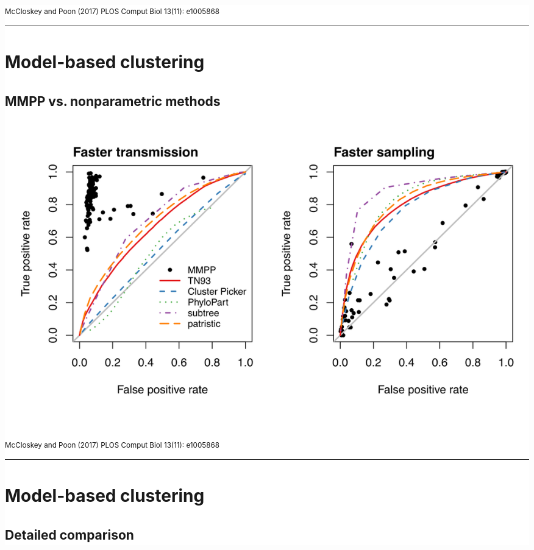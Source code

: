 <small>
McCloskey and Poon (2017) PLOS Comput Biol 13(11): e1005868
</small>

---

# Model-based clustering
## MMPP vs. nonparametric methods

<img src="/img/ROC2.svg" height="500"/>

<small>McCloskey and Poon (2017) PLOS Comput Biol 13(11): e1005868</small>

---

# Model-based clustering
## Detailed comparison
